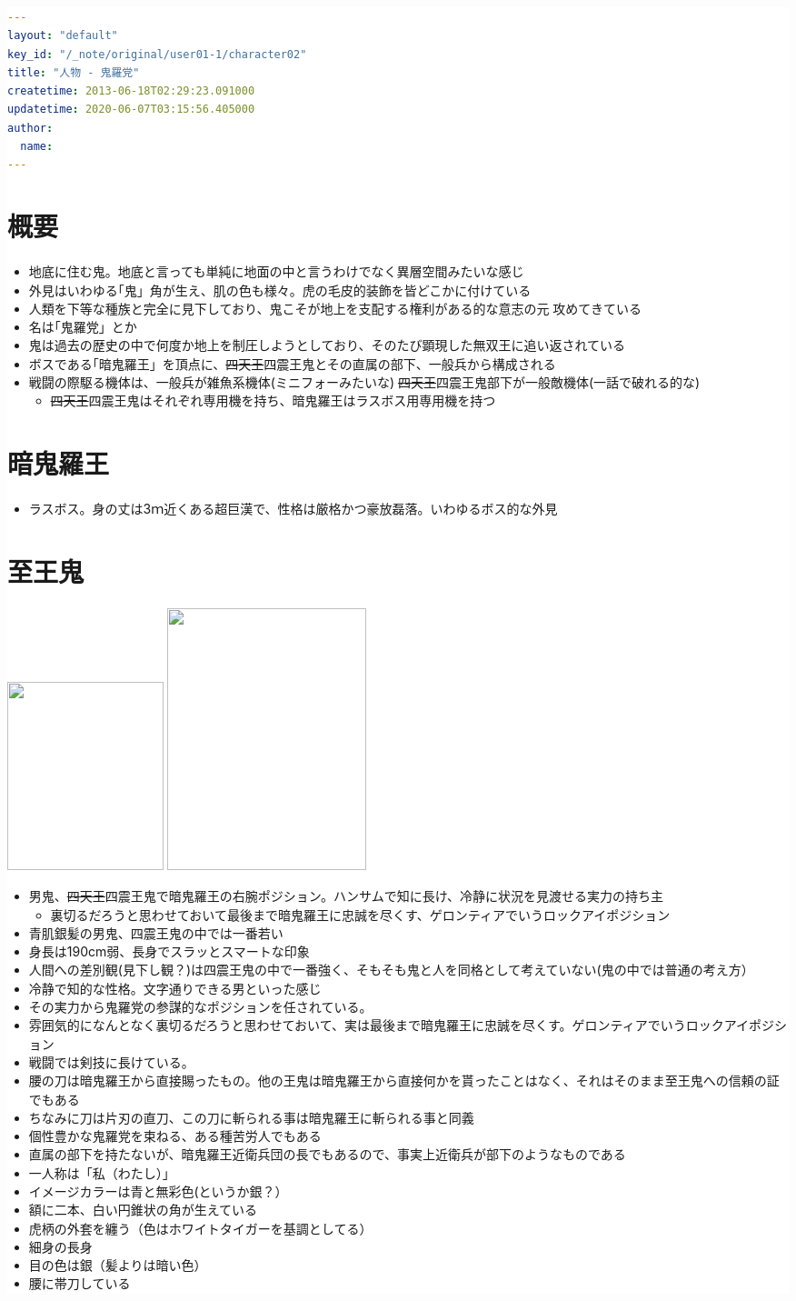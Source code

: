 ```yaml
---
layout: "default"
key_id: "/_note/original/user01-1/character02"
title: "人物 - 鬼羅党"
createtime: 2013-06-18T02:29:23.091000
updatetime: 2020-06-07T03:15:56.405000
author: 
  name: 
---
```


概要
======================================================================================

* 地底に住む鬼。地底と言っても単純に地面の中と言うわけでなく異層空間みたいな感じ
* 外見はいわゆる｢鬼」角が生え、肌の色も様々。虎の毛皮的装飾を皆どこかに付けている
* 人類を下等な種族と完全に見下しており、鬼こそが地上を支配する権利がある的な意志の元 攻めてきている
* 名は｢<span title="きらとう">鬼羅党</span>」とか
* 鬼は過去の歴史の中で何度か地上を制圧しようとしており、そのたび顕現した無双王に追い返されている
* ボスである｢暗鬼羅王」を頂点に、<del>四天王</del>四震王鬼とその直属の部下、一般兵から構成される
* 戦闘の際駆る機体は、一般兵が雑魚系機体(ミニフォーみたいな) <del>四天王</del>四震王鬼部下が一般敵機体(一話で破れる的な)
	* <del>四天王</del>四震王鬼はそれぞれ専用機を持ち、暗鬼羅王はラスボス用専用機を持つ


<span title="あんきらおう">暗鬼羅王</span>
======================================================================================

* ラスボス。身の丈は3ｍ近くある超巨漢で、性格は厳格かつ豪放磊落。いわゆるボス的な外見


<span title="しおうき">至王鬼</span>
======================================================================================

<a href="https://picasaweb.google.com/lh/photo/x3hSjFoLqDvsZsAPBni8Pj0EiPamI-phV_d6nURRrt8?feat=embedwebsite"><img src="https://lh3.googleusercontent.com/-XP7nWuVqZK8/UTdCbRPCzQI/AAAAAAAAAXM/O-ZORxvsAq0/s800/%255Buser1-1%255D-----%2520%25281%2529.png" height="207" width="172" alt=""></a>
<a href="https://picasaweb.google.com/lh/photo/7hjAmAdQvfIQVPw0-P_rOD0EiPamI-phV_d6nURRrt8?feat=embedwebsite"><img src="https://lh5.googleusercontent.com/-enxhMGOwMwk/UYuUqnN30kI/AAAAAAAABAg/F5HERT7TTNI/s288/%255Buser1-1%255D%25E8%2587%25B3%25E7%258E%258B%25E9%25AC%25BC.png" height="288" width="219" alt=""></a>

* 男鬼、<del>四天王</del>四震王鬼で暗鬼羅王の右腕ポジション。ハンサムで知に長け、冷静に状況を見渡せる実力の持ち主
	* 裏切るだろうと思わせておいて最後まで暗鬼羅王に忠誠を尽くす、ゲロンティアでいうロックアイポジション
* 青肌銀髪の男鬼、四震王鬼の中では一番若い
* 身長は190cm弱、長身でスラッとスマートな印象
* 人間への差別観(見下し観？)は四震王鬼の中で一番強く、そもそも鬼と人を同格として考えていない(鬼の中では普通の考え方）
* 冷静で知的な性格。文字通りできる男といった感じ
* その実力から鬼羅党の参謀的なポジションを任されている。
* 雰囲気的になんとなく裏切るだろうと思わせておいて、実は最後まで暗鬼羅王に忠誠を尽くす。ゲロンティアでいうロックアイポジション
* 戦闘では剣技に長けている。
* 腰の刀は暗鬼羅王から直接賜ったもの。他の王鬼は暗鬼羅王から直接何かを貰ったことはなく、それはそのまま至王鬼への信頼の証でもある
* ちなみに刀は片刃の直刀、この刀に斬られる事は暗鬼羅王に斬られる事と同義
* 個性豊かな鬼羅党を束ねる、ある種苦労人でもある
* 直属の部下を持たないが、暗鬼羅王近衛兵団の長でもあるので、事実上近衛兵が部下のようなものである
* 一人称は「私（わたし）」
* イメージカラーは青と無彩色(というか銀？）
* 額に二本、白い円錐状の角が生えている
* 虎柄の外套を纏う（色はホワイトタイガーを基調としてる）
* 細身の長身
* 目の色は銀（髪よりは暗い色）
* 腰に帯刀している
